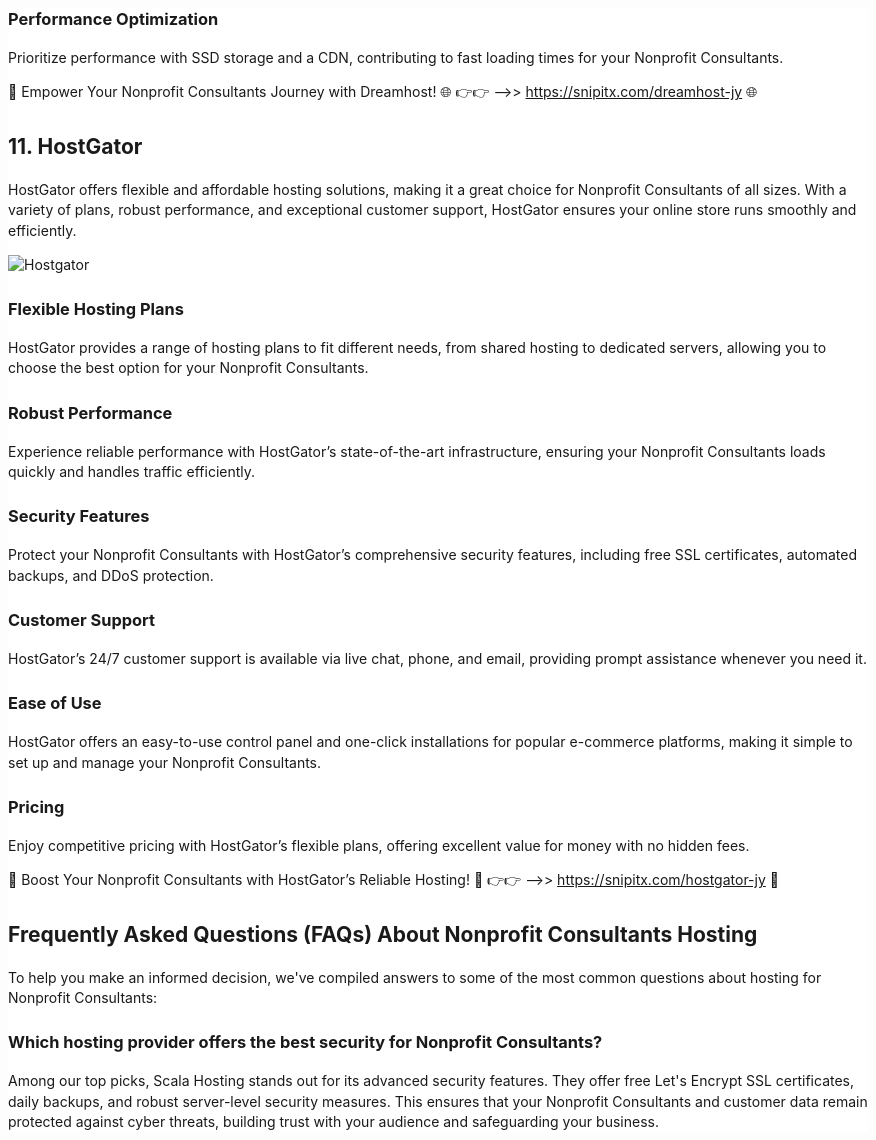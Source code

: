 ### Performance Optimization
Prioritize performance with SSD storage and a CDN, contributing to fast loading times for your Nonprofit Consultants.

🚀 Empower Your Nonprofit Consultants Journey with Dreamhost! 🌐
👉👉 -->> https://snipitx.com/dreamhost-jy 🌐

## 11. HostGator

HostGator offers flexible and affordable hosting solutions, making it a great choice for Nonprofit Consultants of all sizes. With a variety of plans, robust performance, and exceptional customer support, HostGator ensures your online store runs smoothly and efficiently.

![Hostgator](https://i.imgur.com/SNC0dSu.jpeg "Hostgator Hosting")

### Flexible Hosting Plans
HostGator provides a range of hosting plans to fit different needs, from shared hosting to dedicated servers, allowing you to choose the best option for your Nonprofit Consultants.

### Robust Performance
Experience reliable performance with HostGator’s state-of-the-art infrastructure, ensuring your Nonprofit Consultants loads quickly and handles traffic efficiently.

### Security Features
Protect your Nonprofit Consultants with HostGator’s comprehensive security features, including free SSL certificates, automated backups, and DDoS protection.

### Customer Support
HostGator’s 24/7 customer support is available via live chat, phone, and email, providing prompt assistance whenever you need it.

### Ease of Use
HostGator offers an easy-to-use control panel and one-click installations for popular e-commerce platforms, making it simple to set up and manage your Nonprofit Consultants.

### Pricing
Enjoy competitive pricing with HostGator’s flexible plans, offering excellent value for money with no hidden fees.

🌟 Boost Your Nonprofit Consultants with HostGator’s Reliable Hosting! 🚀
👉👉 -->> https://snipitx.com/hostgator-jy 🚀

## Frequently Asked Questions (FAQs) About Nonprofit Consultants Hosting

To help you make an informed decision, we've compiled answers to some of the most common questions about hosting for Nonprofit Consultants:

### Which hosting provider offers the best security for Nonprofit Consultants? 
Among our top picks, Scala Hosting stands out for its advanced security features. They offer free Let's Encrypt SSL certificates, daily backups, and robust server-level security measures. This ensures that your Nonprofit Consultants and customer data remain protected against cyber threats, building trust with your audience and safeguarding your business.
